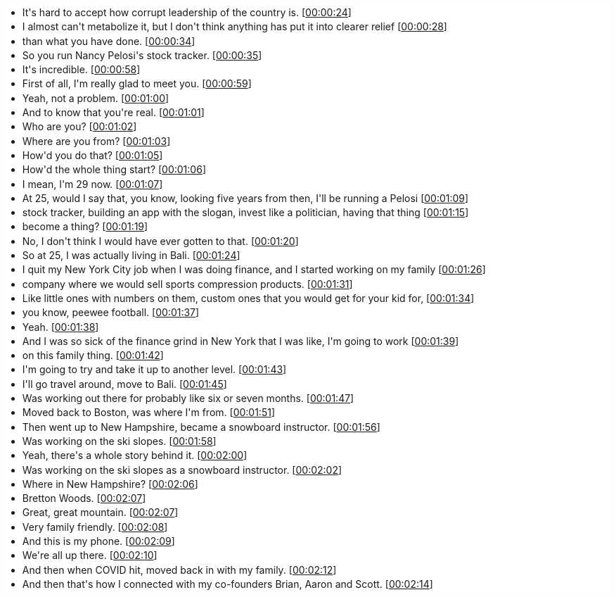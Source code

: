 *  It's hard to accept how corrupt leadership of the country is. [[00:00:24](https://www.youtube.com/watch?v=v7j2HdPuUys&t=24.560000000000002s)]
*  I almost can't metabolize it, but I don't think anything has put it into clearer relief [[00:00:28](https://www.youtube.com/watch?v=v7j2HdPuUys&t=28.88s)]
*  than what you have done. [[00:00:34](https://www.youtube.com/watch?v=v7j2HdPuUys&t=34.0s)]
*  So you run Nancy Pelosi's stock tracker. [[00:00:35](https://www.youtube.com/watch?v=v7j2HdPuUys&t=35.2s)]
*  It's incredible. [[00:00:58](https://www.youtube.com/watch?v=v7j2HdPuUys&t=58.72s)]
*  First of all, I'm really glad to meet you. [[00:00:59](https://www.youtube.com/watch?v=v7j2HdPuUys&t=59.72s)]
*  Yeah, not a problem. [[00:01:00](https://www.youtube.com/watch?v=v7j2HdPuUys&t=60.72s)]
*  And to know that you're real. [[00:01:01](https://www.youtube.com/watch?v=v7j2HdPuUys&t=61.72s)]
*  Who are you? [[00:01:02](https://www.youtube.com/watch?v=v7j2HdPuUys&t=62.72s)]
*  Where are you from? [[00:01:03](https://www.youtube.com/watch?v=v7j2HdPuUys&t=63.72s)]
*  How'd you do that? [[00:01:05](https://www.youtube.com/watch?v=v7j2HdPuUys&t=65.36s)]
*  How'd the whole thing start? [[00:01:06](https://www.youtube.com/watch?v=v7j2HdPuUys&t=66.36s)]
*  I mean, I'm 29 now. [[00:01:07](https://www.youtube.com/watch?v=v7j2HdPuUys&t=67.36s)]
*  At 25, would I say that, you know, looking five years from then, I'll be running a Pelosi [[00:01:09](https://www.youtube.com/watch?v=v7j2HdPuUys&t=69.92s)]
*  stock tracker, building an app with the slogan, invest like a politician, having that thing [[00:01:15](https://www.youtube.com/watch?v=v7j2HdPuUys&t=75.12s)]
*  become a thing? [[00:01:19](https://www.youtube.com/watch?v=v7j2HdPuUys&t=79.08s)]
*  No, I don't think I would have ever gotten to that. [[00:01:20](https://www.youtube.com/watch?v=v7j2HdPuUys&t=80.08s)]
*  So at 25, I was actually living in Bali. [[00:01:24](https://www.youtube.com/watch?v=v7j2HdPuUys&t=84.24s)]
*  I quit my New York City job when I was doing finance, and I started working on my family [[00:01:26](https://www.youtube.com/watch?v=v7j2HdPuUys&t=86.56s)]
*  company where we would sell sports compression products. [[00:01:31](https://www.youtube.com/watch?v=v7j2HdPuUys&t=91.24s)]
*  Like little ones with numbers on them, custom ones that you would get for your kid for, [[00:01:34](https://www.youtube.com/watch?v=v7j2HdPuUys&t=94.0s)]
*  you know, peewee football. [[00:01:37](https://www.youtube.com/watch?v=v7j2HdPuUys&t=97.60000000000001s)]
*  Yeah. [[00:01:38](https://www.youtube.com/watch?v=v7j2HdPuUys&t=98.60000000000001s)]
*  And I was so sick of the finance grind in New York that I was like, I'm going to work [[00:01:39](https://www.youtube.com/watch?v=v7j2HdPuUys&t=99.60000000000001s)]
*  on this family thing. [[00:01:42](https://www.youtube.com/watch?v=v7j2HdPuUys&t=102.68s)]
*  I'm going to try and take it up to another level. [[00:01:43](https://www.youtube.com/watch?v=v7j2HdPuUys&t=103.68s)]
*  I'll go travel around, move to Bali. [[00:01:45](https://www.youtube.com/watch?v=v7j2HdPuUys&t=105.32000000000001s)]
*  Was working out there for probably like six or seven months. [[00:01:47](https://www.youtube.com/watch?v=v7j2HdPuUys&t=107.84s)]
*  Moved back to Boston, was where I'm from. [[00:01:51](https://www.youtube.com/watch?v=v7j2HdPuUys&t=111.72s)]
*  Then went up to New Hampshire, became a snowboard instructor. [[00:01:56](https://www.youtube.com/watch?v=v7j2HdPuUys&t=116.08000000000001s)]
*  Was working on the ski slopes. [[00:01:58](https://www.youtube.com/watch?v=v7j2HdPuUys&t=118.88000000000001s)]
*  Yeah, there's a whole story behind it. [[00:02:00](https://www.youtube.com/watch?v=v7j2HdPuUys&t=120.80000000000001s)]
*  Was working on the ski slopes as a snowboard instructor. [[00:02:02](https://www.youtube.com/watch?v=v7j2HdPuUys&t=122.8s)]
*  Where in New Hampshire? [[00:02:06](https://www.youtube.com/watch?v=v7j2HdPuUys&t=126.16s)]
*  Bretton Woods. [[00:02:07](https://www.youtube.com/watch?v=v7j2HdPuUys&t=127.08s)]
*  Great, great mountain. [[00:02:07](https://www.youtube.com/watch?v=v7j2HdPuUys&t=127.92s)]
*  Very family friendly. [[00:02:08](https://www.youtube.com/watch?v=v7j2HdPuUys&t=128.92s)]
*  And this is my phone. [[00:02:09](https://www.youtube.com/watch?v=v7j2HdPuUys&t=129.84s)]
*  We're all up there. [[00:02:10](https://www.youtube.com/watch?v=v7j2HdPuUys&t=130.76s)]
*  And then when COVID hit, moved back in with my family. [[00:02:12](https://www.youtube.com/watch?v=v7j2HdPuUys&t=132.44s)]
*  And then that's how I connected with my co-founders Brian, Aaron and Scott. [[00:02:14](https://www.youtube.com/watch?v=v7j2HdPuUys&t=134.96s)]